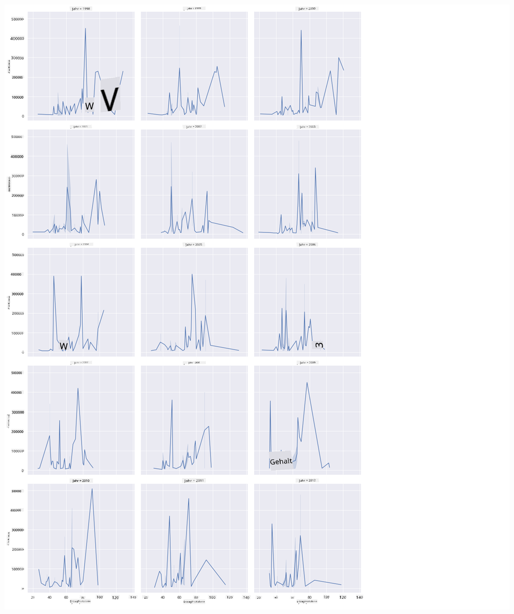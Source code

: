![Facet Grid](../../../../translated_images/facet.6a34851dcd540050dcc0ead741be35075d776741668dd0e42f482c89b114c217.de.png)
